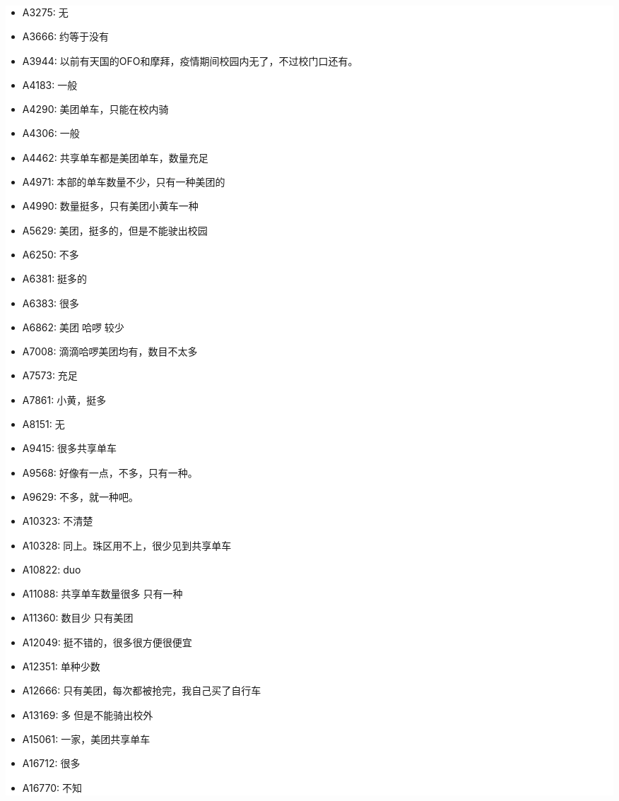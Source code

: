 - A3275: 无

- A3666: 约等于没有

- A3944: 以前有天国的OFO和摩拜，疫情期间校园内无了，不过校门口还有。

- A4183: 一般

- A4290: 美团单车，只能在校内骑

- A4306: 一般

- A4462: 共享单车都是美团单车，数量充足

- A4971: 本部的单车数量不少，只有一种美团的

- A4990: 数量挺多，只有美团小黄车一种

- A5629: 美团，挺多的，但是不能驶出校园

- A6250: 不多

- A6381: 挺多的

- A6383: 很多

- A6862: 美团 哈啰 较少

- A7008: 滴滴哈啰美团均有，数目不太多

- A7573: 充足

- A7861: 小黄，挺多

- A8151: 无

- A9415: 很多共享单车

- A9568: 好像有一点，不多，只有一种。

- A9629: 不多，就一种吧。

- A10323: 不清楚

- A10328: 同上。珠区用不上，很少见到共享单车

- A10822: duo

- A11088: 共享单车数量很多 只有一种

- A11360: 数目少 只有美团

- A12049: 挺不错的，很多很方便很便宜

- A12351: 单种少数

- A12666: 只有美团，每次都被抢完，我自己买了自行车

- A13169: 多 但是不能骑出校外

- A15061: 一家，美团共享单车

- A16712: 很多

- A16770: 不知
